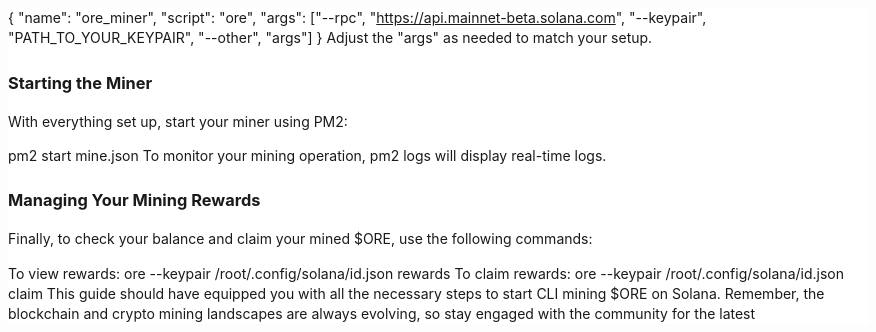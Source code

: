 {
  "name": "ore_miner",
  "script": "ore",
  "args": ["--rpc", "https://api.mainnet-beta.solana.com", "--keypair", "PATH_TO_YOUR_KEYPAIR", "--other", "args"]
}
Adjust the "args" as needed to match your setup.

### Starting the Miner
With everything set up, start your miner using PM2:

pm2 start mine.json
To monitor your mining operation, pm2 logs will display real-time logs.

### Managing Your Mining Rewards
Finally, to check your balance and claim your mined $ORE, use the following commands:

To view rewards: ore --keypair /root/.config/solana/id.json rewards
To claim rewards: ore --keypair /root/.config/solana/id.json claim <amount>
This guide should have equipped you with all the necessary steps to start CLI mining $ORE on Solana. Remember, the blockchain and crypto mining landscapes are always evolving, so stay engaged with the community for the latest


